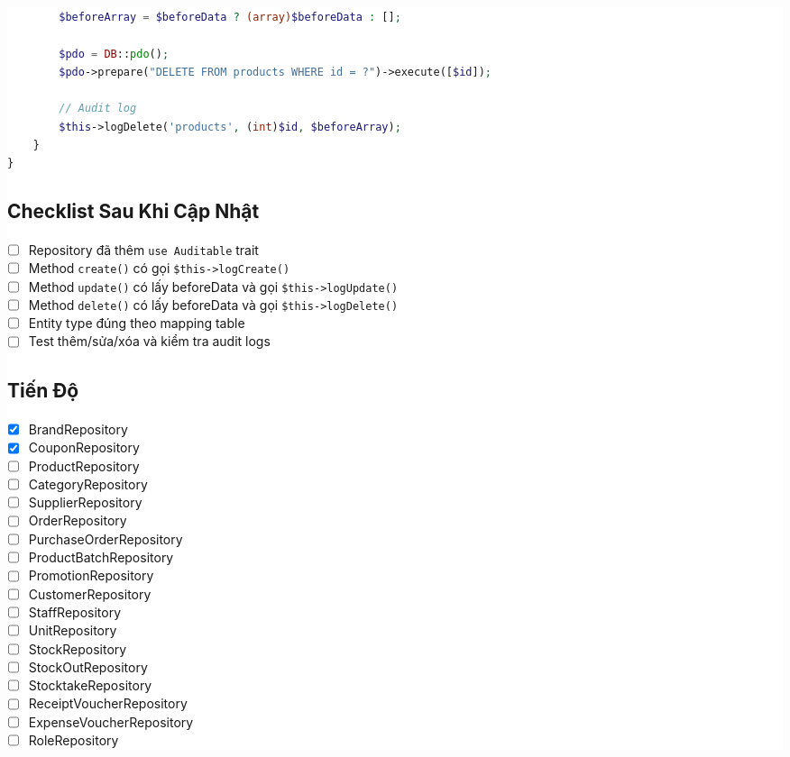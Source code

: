 ```php
        $beforeArray = $beforeData ? (array)$beforeData : [];
        
        $pdo = DB::pdo();
        $pdo->prepare("DELETE FROM products WHERE id = ?")->execute([$id]);
        
        // Audit log
        $this->logDelete('products', (int)$id, $beforeArray);
    }
}
```

## Checklist Sau Khi Cập Nhật

- [ ] Repository đã thêm `use Auditable` trait
- [ ] Method `create()` có gọi `$this->logCreate()`
- [ ] Method `update()` có lấy beforeData và gọi `$this->logUpdate()`
- [ ] Method `delete()` có lấy beforeData và gọi `$this->logDelete()`
- [ ] Entity type đúng theo mapping table
- [ ] Test thêm/sửa/xóa và kiểm tra audit logs

## Tiến Độ

- [x] BrandRepository
- [x] CouponRepository
- [ ] ProductRepository
- [ ] CategoryRepository
- [ ] SupplierRepository
- [ ] OrderRepository
- [ ] PurchaseOrderRepository
- [ ] ProductBatchRepository
- [ ] PromotionRepository
- [ ] CustomerRepository
- [ ] StaffRepository
- [ ] UnitRepository
- [ ] StockRepository
- [ ] StockOutRepository
- [ ] StocktakeRepository
- [ ] ReceiptVoucherRepository
- [ ] ExpenseVoucherRepository
- [ ] RoleRepository
